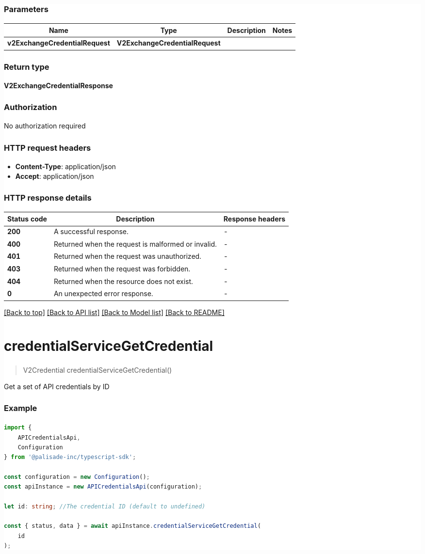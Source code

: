 ### Parameters

|Name | Type | Description  | Notes|
|------------- | ------------- | ------------- | -------------|
| **v2ExchangeCredentialRequest** | **V2ExchangeCredentialRequest**|  | |


### Return type

**V2ExchangeCredentialResponse**

### Authorization

No authorization required

### HTTP request headers

 - **Content-Type**: application/json
 - **Accept**: application/json


### HTTP response details
| Status code | Description | Response headers |
|-------------|-------------|------------------|
|**200** | A successful response. |  -  |
|**400** | Returned when the request is malformed or invalid. |  -  |
|**401** | Returned when the request was unauthorized. |  -  |
|**403** | Returned when the request was forbidden. |  -  |
|**404** | Returned when the resource does not exist. |  -  |
|**0** | An unexpected error response. |  -  |

[[Back to top]](#) [[Back to API list]](../README.md#documentation-for-api-endpoints) [[Back to Model list]](../README.md#documentation-for-models) [[Back to README]](../README.md)

# **credentialServiceGetCredential**
> V2Credential credentialServiceGetCredential()

Get a set of API credentials by ID

### Example

```typescript
import {
    APICredentialsApi,
    Configuration
} from '@palisade-inc/typescript-sdk';

const configuration = new Configuration();
const apiInstance = new APICredentialsApi(configuration);

let id: string; //The credential ID (default to undefined)

const { status, data } = await apiInstance.credentialServiceGetCredential(
    id
);
```
